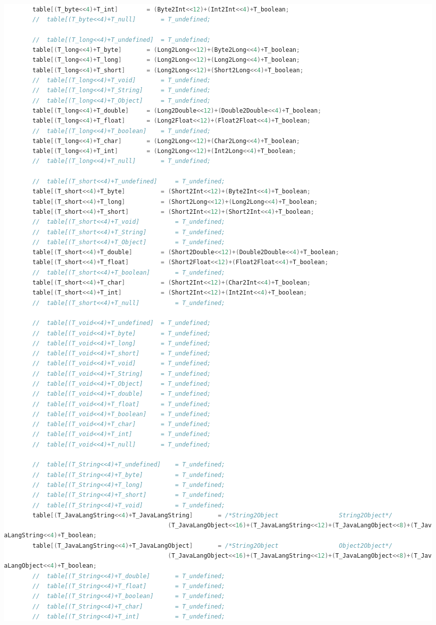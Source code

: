 ```java
		table[(T_byte<<4)+T_int] 		= (Byte2Int<<12)+(Int2Int<<4)+T_boolean;
		//	table[(T_byte<<4)+T_null] 		= T_undefined;
	
		//	table[(T_long<<4)+T_undefined] 	= T_undefined;
		table[(T_long<<4)+T_byte] 		= (Long2Long<<12)+(Byte2Long<<4)+T_boolean;
		table[(T_long<<4)+T_long] 		= (Long2Long<<12)+(Long2Long<<4)+T_boolean;
		table[(T_long<<4)+T_short] 		= (Long2Long<<12)+(Short2Long<<4)+T_boolean;
		//	table[(T_long<<4)+T_void] 		= T_undefined;
		//	table[(T_long<<4)+T_String] 	= T_undefined;
		//	table[(T_long<<4)+T_Object] 	= T_undefined;
		table[(T_long<<4)+T_double] 	= (Long2Double<<12)+(Double2Double<<4)+T_boolean;
		table[(T_long<<4)+T_float] 		= (Long2Float<<12)+(Float2Float<<4)+T_boolean;
		//	table[(T_long<<4)+T_boolean] 	= T_undefined;
		table[(T_long<<4)+T_char] 		= (Long2Long<<12)+(Char2Long<<4)+T_boolean;
		table[(T_long<<4)+T_int] 		= (Long2Long<<12)+(Int2Long<<4)+T_boolean;
		//	table[(T_long<<4)+T_null] 		= T_undefined;
	
		//	table[(T_short<<4)+T_undefined] 	= T_undefined;
		table[(T_short<<4)+T_byte] 			= (Short2Int<<12)+(Byte2Int<<4)+T_boolean;
		table[(T_short<<4)+T_long] 			= (Short2Long<<12)+(Long2Long<<4)+T_boolean;
		table[(T_short<<4)+T_short] 		= (Short2Int<<12)+(Short2Int<<4)+T_boolean;
		//	table[(T_short<<4)+T_void] 			= T_undefined;
		//	table[(T_short<<4)+T_String] 		= T_undefined;
		//	table[(T_short<<4)+T_Object] 		= T_undefined;
		table[(T_short<<4)+T_double] 		= (Short2Double<<12)+(Double2Double<<4)+T_boolean;
		table[(T_short<<4)+T_float] 		= (Short2Float<<12)+(Float2Float<<4)+T_boolean;
		//	table[(T_short<<4)+T_boolean] 		= T_undefined;
		table[(T_short<<4)+T_char] 			= (Short2Int<<12)+(Char2Int<<4)+T_boolean;
		table[(T_short<<4)+T_int] 			= (Short2Int<<12)+(Int2Int<<4)+T_boolean;
		//	table[(T_short<<4)+T_null] 			= T_undefined;
		
		//	table[(T_void<<4)+T_undefined] 	= T_undefined;
		//	table[(T_void<<4)+T_byte] 		= T_undefined;
		//	table[(T_void<<4)+T_long] 		= T_undefined;
		//	table[(T_void<<4)+T_short] 		= T_undefined;
		//	table[(T_void<<4)+T_void] 		= T_undefined;
		//	table[(T_void<<4)+T_String] 	= T_undefined;
		//	table[(T_void<<4)+T_Object] 	= T_undefined;
		//	table[(T_void<<4)+T_double] 	= T_undefined;
		//	table[(T_void<<4)+T_float] 		= T_undefined;
		//	table[(T_void<<4)+T_boolean] 	= T_undefined;
		//	table[(T_void<<4)+T_char] 		= T_undefined;
		//	table[(T_void<<4)+T_int] 		= T_undefined;
		//	table[(T_void<<4)+T_null] 		= T_undefined;
		
		//	table[(T_String<<4)+T_undefined] 	= T_undefined; 
		//	table[(T_String<<4)+T_byte] 		= T_undefined;
		//	table[(T_String<<4)+T_long] 		= T_undefined; 
		//	table[(T_String<<4)+T_short] 		= T_undefined;
		//	table[(T_String<<4)+T_void] 		= T_undefined;
		table[(T_JavaLangString<<4)+T_JavaLangString] 		= /*String2Object                 String2Object*/
											  (T_JavaLangObject<<16)+(T_JavaLangString<<12)+(T_JavaLangObject<<8)+(T_JavaLangString<<4)+T_boolean;
		table[(T_JavaLangString<<4)+T_JavaLangObject] 		= /*String2Object                 Object2Object*/
											  (T_JavaLangObject<<16)+(T_JavaLangString<<12)+(T_JavaLangObject<<8)+(T_JavaLangObject<<4)+T_boolean;
		//	table[(T_String<<4)+T_double] 		= T_undefined;
		//	table[(T_String<<4)+T_float] 		= T_undefined; 
		//	table[(T_String<<4)+T_boolean] 		= T_undefined;
		//	table[(T_String<<4)+T_char] 		= T_undefined;
		//	table[(T_String<<4)+T_int] 			= T_undefined;
```
